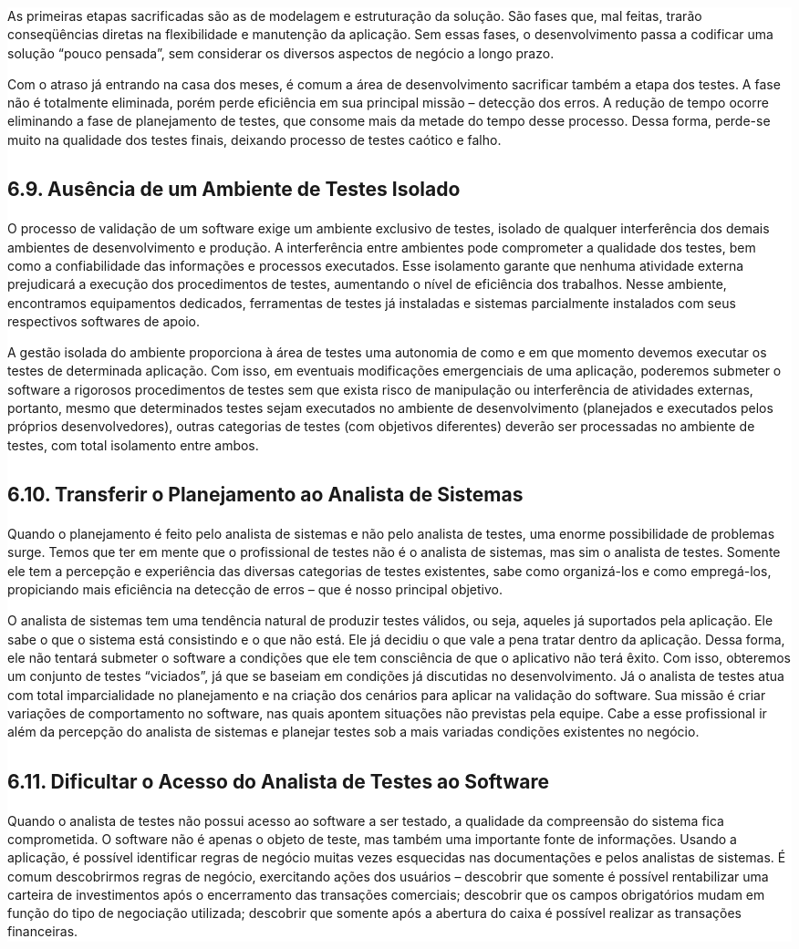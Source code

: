 As primeiras etapas sacrificadas são as de modelagem e estruturação da solução. São fases que, mal feitas, trarão conseqüências diretas na flexibilidade e manutenção da aplicação. Sem essas fases, o desenvolvimento passa a codificar uma solução “pouco pensada”, sem considerar os diversos aspectos de negócio a longo prazo.

Com o atraso já entrando na casa dos meses, é comum a área de desenvolvimento sacrificar também a etapa dos testes. A fase não é totalmente eliminada, porém perde eficiência em sua principal missão – detecção dos erros. A redução de tempo ocorre eliminando a fase de planejamento de testes, que consome mais da metade do tempo desse processo. Dessa forma, perde-se muito na qualidade dos testes finais, deixando processo de testes caótico e falho.

## 6.9. Ausência de um Ambiente de Testes Isolado

O processo de validação de um software exige um ambiente exclusivo de testes, isolado de qualquer interferência dos demais ambientes de desenvolvimento e produção. A interferência entre ambientes pode comprometer a qualidade dos testes, bem como a confiabilidade das informações e processos executados. Esse isolamento garante que nenhuma atividade externa prejudicará a execução dos procedimentos de testes, aumentando o nível de eficiência dos trabalhos. Nesse ambiente, encontramos equipamentos dedicados, ferramentas de testes já instaladas e sistemas parcialmente instalados com seus respectivos softwares de apoio.

A gestão isolada do ambiente proporciona à área de testes uma autonomia de como e em que momento devemos executar os testes de determinada aplicação. Com isso, em eventuais modificações emergenciais de uma aplicação, poderemos submeter o software a rigorosos procedimentos de testes sem que exista risco de manipulação ou interferência de atividades externas, portanto, mesmo que determinados testes sejam executados no ambiente de desenvolvimento (planejados e executados pelos próprios desenvolvedores), outras categorias de testes (com objetivos diferentes) deverão ser processadas no ambiente de testes, com total isolamento entre ambos.

## 6.10. Transferir o Planejamento ao Analista de Sistemas

Quando o planejamento é feito pelo analista de sistemas e não pelo analista de testes, uma enorme possibilidade de problemas surge. Temos que ter em mente que o profissional de testes não é o analista de sistemas, mas sim o analista de testes. Somente ele tem a percepção e experiência das diversas categorias de testes existentes, sabe como organizá-los e como empregá-los, propiciando mais eficiência na detecção de erros – que é nosso principal objetivo.

O analista de sistemas tem uma tendência natural de produzir testes válidos, ou seja, aqueles já suportados pela aplicação. Ele sabe o que o sistema está consistindo e o que não está. Ele já decidiu o que vale a pena tratar dentro da aplicação. Dessa forma, ele não tentará submeter o software a condições que ele tem consciência de que o aplicativo não terá êxito. Com isso, obteremos um conjunto de testes “viciados”, já que se baseiam em condições já discutidas no desenvolvimento. Já o analista de testes atua com total imparcialidade no planejamento e na criação dos cenários para aplicar na validação do software. Sua missão é criar variações de comportamento no software, nas quais apontem situações não previstas pela equipe. Cabe a esse profissional ir além da percepção do analista de sistemas e planejar testes sob a mais variadas condições existentes no negócio.

## 6.11. Dificultar o Acesso do Analista de Testes ao Software

Quando o analista de testes não possui acesso ao software a ser testado, a qualidade da compreensão do sistema fica comprometida. O software não é apenas o objeto de teste, mas também uma importante fonte de informações. Usando a aplicação, é possível identificar regras de negócio muitas vezes esquecidas nas documentações e pelos analistas de sistemas. É comum descobrirmos regras de negócio, exercitando ações dos usuários – descobrir que somente é possível rentabilizar uma carteira de investimentos após o encerramento das transações comerciais; descobrir que os campos obrigatórios mudam em função do tipo de negociação utilizada; descobrir que somente após a abertura do caixa é possível realizar as transações financeiras.
